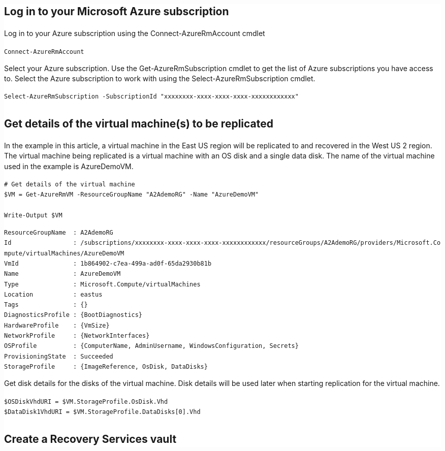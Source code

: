## Log in to your Microsoft Azure subscription

Log in to your Azure subscription using the Connect-AzureRmAccount cmdlet

```azurepowershell
Connect-AzureRmAccount
```
Select your Azure subscription. Use the Get-AzureRmSubscription cmdlet to get the list of Azure subscriptions you have access to. Select the Azure subscription to work with using the Select-AzureRmSubscription cmdlet.

```azurepowershell
Select-AzureRmSubscription -SubscriptionId "xxxxxxxx-xxxx-xxxx-xxxx-xxxxxxxxxxxx"
```

## Get details of the virtual machine(s) to be replicated

In the example in this article, a virtual machine in the East US region will be replicated to and recovered in the West US 2 region. The virtual machine being replicated is a virtual machine with an OS disk and a single data disk. The name of the virtual machine used in the example is AzureDemoVM.

```azurepowershell
# Get details of the virtual machine
$VM = Get-AzureRmVM -ResourceGroupName "A2AdemoRG" -Name "AzureDemoVM"

Write-Output $VM
```

```
ResourceGroupName  : A2AdemoRG
Id                 : /subscriptions/xxxxxxxx-xxxx-xxxx-xxxx-xxxxxxxxxxxx/resourceGroups/A2AdemoRG/providers/Microsoft.Compute/virtualMachines/AzureDemoVM
VmId               : 1b864902-c7ea-499a-ad0f-65da2930b81b
Name               : AzureDemoVM
Type               : Microsoft.Compute/virtualMachines
Location           : eastus
Tags               : {}
DiagnosticsProfile : {BootDiagnostics}
HardwareProfile    : {VmSize}
NetworkProfile     : {NetworkInterfaces}
OSProfile          : {ComputerName, AdminUsername, WindowsConfiguration, Secrets}
ProvisioningState  : Succeeded
StorageProfile     : {ImageReference, OsDisk, DataDisks}
```

Get disk details for the disks of the virtual machine. Disk details will be used later when starting replication for the virtual machine.

```azurepowershell
$OSDiskVhdURI = $VM.StorageProfile.OsDisk.Vhd
$DataDisk1VhdURI = $VM.StorageProfile.DataDisks[0].Vhd
```

## Create a Recovery Services vault
